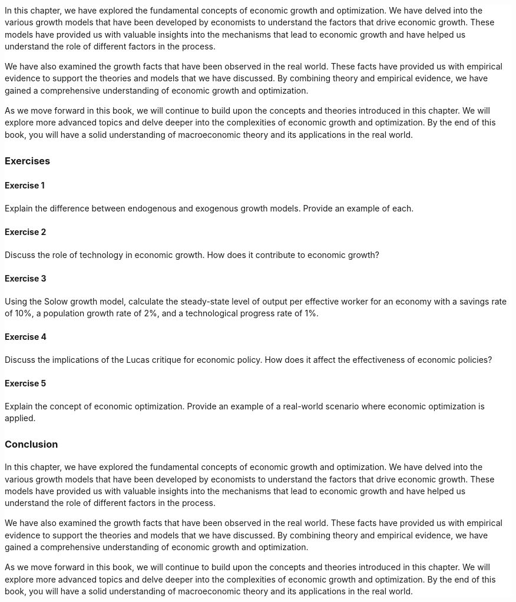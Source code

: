 In this chapter, we have explored the fundamental concepts of economic growth and optimization. We have delved into the various growth models that have been developed by economists to understand the factors that drive economic growth. These models have provided us with valuable insights into the mechanisms that lead to economic growth and have helped us understand the role of different factors in the process.

We have also examined the growth facts that have been observed in the real world. These facts have provided us with empirical evidence to support the theories and models that we have discussed. By combining theory and empirical evidence, we have gained a comprehensive understanding of economic growth and optimization.

As we move forward in this book, we will continue to build upon the concepts and theories introduced in this chapter. We will explore more advanced topics and delve deeper into the complexities of economic growth and optimization. By the end of this book, you will have a solid understanding of macroeconomic theory and its applications in the real world.

### Exercises

#### Exercise 1
Explain the difference between endogenous and exogenous growth models. Provide an example of each.

#### Exercise 2
Discuss the role of technology in economic growth. How does it contribute to economic growth?

#### Exercise 3
Using the Solow growth model, calculate the steady-state level of output per effective worker for an economy with a savings rate of 10%, a population growth rate of 2%, and a technological progress rate of 1%.

#### Exercise 4
Discuss the implications of the Lucas critique for economic policy. How does it affect the effectiveness of economic policies?

#### Exercise 5
Explain the concept of economic optimization. Provide an example of a real-world scenario where economic optimization is applied.


### Conclusion

In this chapter, we have explored the fundamental concepts of economic growth and optimization. We have delved into the various growth models that have been developed by economists to understand the factors that drive economic growth. These models have provided us with valuable insights into the mechanisms that lead to economic growth and have helped us understand the role of different factors in the process.

We have also examined the growth facts that have been observed in the real world. These facts have provided us with empirical evidence to support the theories and models that we have discussed. By combining theory and empirical evidence, we have gained a comprehensive understanding of economic growth and optimization.

As we move forward in this book, we will continue to build upon the concepts and theories introduced in this chapter. We will explore more advanced topics and delve deeper into the complexities of economic growth and optimization. By the end of this book, you will have a solid understanding of macroeconomic theory and its applications in the real world.
